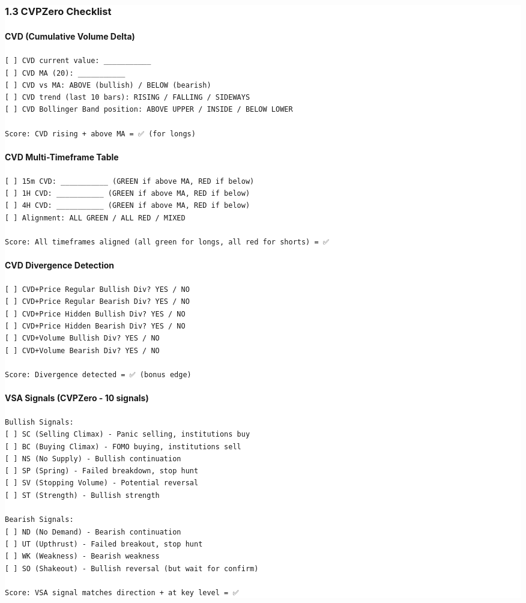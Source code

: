 
### 1.3 CVPZero Checklist

#### CVD (Cumulative Volume Delta)

```
[ ] CVD current value: ___________
[ ] CVD MA (20): ___________
[ ] CVD vs MA: ABOVE (bullish) / BELOW (bearish)
[ ] CVD trend (last 10 bars): RISING / FALLING / SIDEWAYS
[ ] CVD Bollinger Band position: ABOVE UPPER / INSIDE / BELOW LOWER

Score: CVD rising + above MA = ✅ (for longs)
```

#### CVD Multi-Timeframe Table

```
[ ] 15m CVD: ___________ (GREEN if above MA, RED if below)
[ ] 1H CVD: ___________ (GREEN if above MA, RED if below)
[ ] 4H CVD: ___________ (GREEN if above MA, RED if below)
[ ] Alignment: ALL GREEN / ALL RED / MIXED

Score: All timeframes aligned (all green for longs, all red for shorts) = ✅
```

#### CVD Divergence Detection

```
[ ] CVD+Price Regular Bullish Div? YES / NO
[ ] CVD+Price Regular Bearish Div? YES / NO
[ ] CVD+Price Hidden Bullish Div? YES / NO
[ ] CVD+Price Hidden Bearish Div? YES / NO
[ ] CVD+Volume Bullish Div? YES / NO
[ ] CVD+Volume Bearish Div? YES / NO

Score: Divergence detected = ✅ (bonus edge)
```

#### VSA Signals (CVPZero - 10 signals)

```
Bullish Signals:
[ ] SC (Selling Climax) - Panic selling, institutions buy
[ ] BC (Buying Climax) - FOMO buying, institutions sell
[ ] NS (No Supply) - Bullish continuation
[ ] SP (Spring) - Failed breakdown, stop hunt
[ ] SV (Stopping Volume) - Potential reversal
[ ] ST (Strength) - Bullish strength

Bearish Signals:
[ ] ND (No Demand) - Bearish continuation
[ ] UT (Upthrust) - Failed breakout, stop hunt
[ ] WK (Weakness) - Bearish weakness
[ ] SO (Shakeout) - Bullish reversal (but wait for confirm)

Score: VSA signal matches direction + at key level = ✅
```
